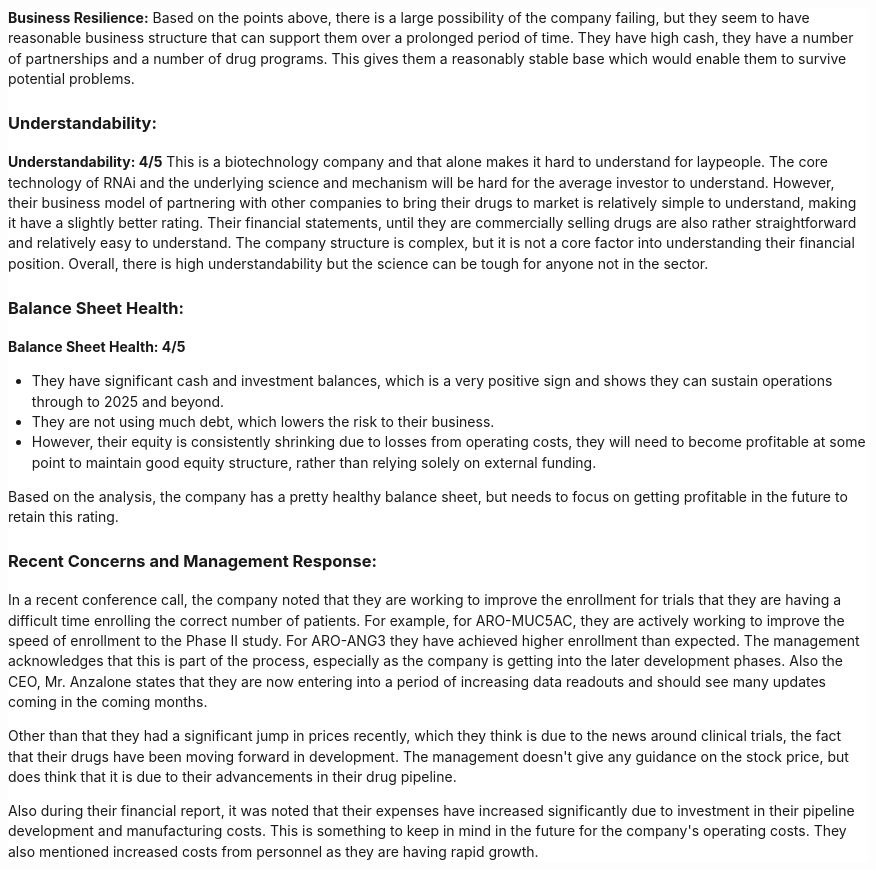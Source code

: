**Business Resilience:**
Based on the points above, there is a large possibility of the company failing, but they seem to have reasonable business structure that can support them over a prolonged period of time. They have high cash, they have a number of partnerships and a number of drug programs. This gives them a reasonably stable base which would enable them to survive potential problems.

### Understandability:
**Understandability: 4/5**
This is a biotechnology company and that alone makes it hard to understand for laypeople. The core technology of RNAi and the underlying science and mechanism will be hard for the average investor to understand. However, their business model of partnering with other companies to bring their drugs to market is relatively simple to understand, making it have a slightly better rating. Their financial statements, until they are commercially selling drugs are also rather straightforward and relatively easy to understand. The company structure is complex, but it is not a core factor into understanding their financial position. Overall, there is high understandability but the science can be tough for anyone not in the sector.

### Balance Sheet Health:
**Balance Sheet Health: 4/5**

* They have significant cash and investment balances, which is a very positive sign and shows they can sustain operations through to 2025 and beyond.
* They are not using much debt, which lowers the risk to their business.
*  However, their equity is consistently shrinking due to losses from operating costs, they will need to become profitable at some point to maintain good equity structure, rather than relying solely on external funding.

Based on the analysis, the company has a pretty healthy balance sheet, but needs to focus on getting profitable in the future to retain this rating.

###  Recent Concerns and Management Response:
In a recent conference call, the company noted that they are working to improve the enrollment for trials that they are having a difficult time enrolling the correct number of patients. For example, for ARO-MUC5AC, they are actively working to improve the speed of enrollment to the Phase II study. For ARO-ANG3 they have achieved higher enrollment than expected. The management acknowledges that this is part of the process, especially as the company is getting into the later development phases. Also the CEO, Mr. Anzalone states that they are now entering into a period of increasing data readouts and should see many updates coming in the coming months.

Other than that they had a significant jump in prices recently, which they think is due to the news around clinical trials, the fact that their drugs have been moving forward in development. The management doesn't give any guidance on the stock price, but does think that it is due to their advancements in their drug pipeline.

Also during their financial report, it was noted that their expenses have increased significantly due to investment in their pipeline development and manufacturing costs. This is something to keep in mind in the future for the company's operating costs. They also mentioned increased costs from personnel as they are having rapid growth.
